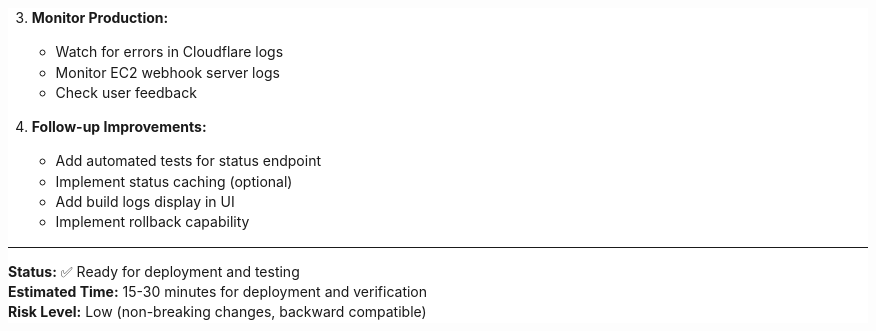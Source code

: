 3. **Monitor Production:**
   - Watch for errors in Cloudflare logs
   - Monitor EC2 webhook server logs
   - Check user feedback

4. **Follow-up Improvements:**
   - Add automated tests for status endpoint
   - Implement status caching (optional)
   - Add build logs display in UI
   - Implement rollback capability

---

**Status:** ✅ Ready for deployment and testing  
**Estimated Time:** 15-30 minutes for deployment and verification  
**Risk Level:** Low (non-breaking changes, backward compatible)

